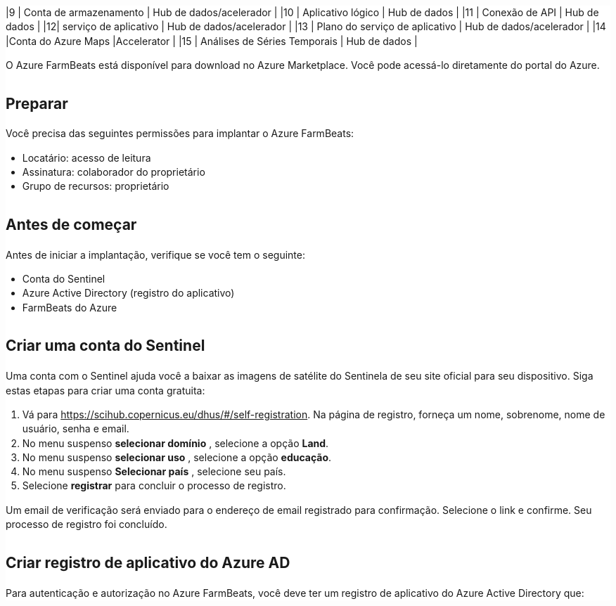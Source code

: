 |9  |       Conta de armazenamento     |  Hub de dados/acelerador        |
|10  |    Aplicativo lógico        |     Hub de dados      |
|11  |    Conexão de API        |     Hub de dados      |
|12|      serviço de aplicativo      |  Hub de dados/acelerador       |
|13 |    Plano do serviço de aplicativo        |     Hub de dados/acelerador      |
|14 |Conta do Azure Maps     |Accelerator    |
|15 |       Análises de Séries Temporais      |  Hub de dados     |

O Azure FarmBeats está disponível para download no Azure Marketplace. Você pode acessá-lo diretamente do portal do Azure.  

## <a name="prepare"></a>Preparar

Você precisa das seguintes permissões para implantar o Azure FarmBeats:

- Locatário: acesso de leitura
- Assinatura: colaborador do proprietário
- Grupo de recursos: proprietário

## <a name="before-you-begin"></a>Antes de começar

Antes de iniciar a implantação, verifique se você tem o seguinte:

- Conta do Sentinel
- Azure Active Directory (registro do aplicativo)
- FarmBeats do Azure

## <a name="create-a-sentinel-account"></a>Criar uma conta do Sentinel    

Uma conta com o Sentinel ajuda você a baixar as imagens de satélite do Sentinela de seu site oficial para seu dispositivo. Siga estas etapas para criar uma conta gratuita:

1. Vá para https://scihub.copernicus.eu/dhus/#/self-registration. Na página de registro, forneça um nome, sobrenome, nome de usuário, senha e email.
2. No menu suspenso **selecionar domínio** , selecione a opção **Land**.
3. No menu suspenso **selecionar uso** , selecione a opção **educação**.
4. No menu suspenso **Selecionar país** , selecione seu país.
5. Selecione **registrar** para concluir o processo de registro.

Um email de verificação será enviado para o endereço de email registrado para confirmação. Selecione o link e confirme. Seu processo de registro foi concluído.

## <a name="create-azure-ad-app-registration"></a>Criar registro de aplicativo do Azure AD

Para autenticação e autorização no Azure FarmBeats, você deve ter um registro de aplicativo do Azure Active Directory que:
